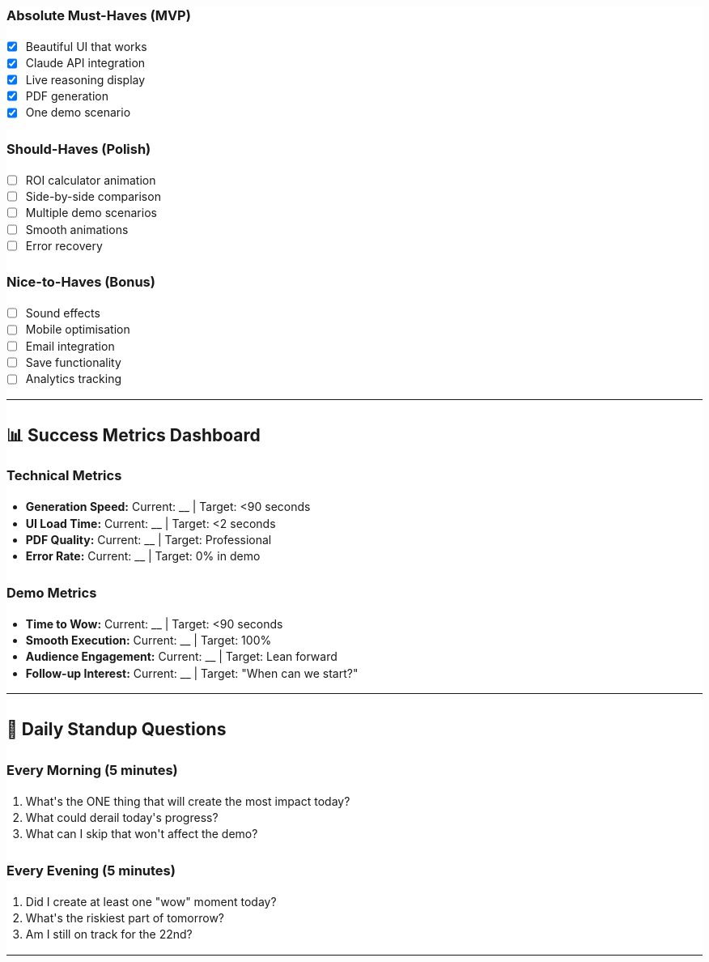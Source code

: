 ### Absolute Must-Haves (MVP)
- [x] Beautiful UI that works
- [x] Claude API integration
- [x] Live reasoning display
- [x] PDF generation
- [x] One demo scenario

### Should-Haves (Polish)
- [ ] ROI calculator animation
- [ ] Side-by-side comparison
- [ ] Multiple demo scenarios
- [ ] Smooth animations
- [ ] Error recovery

### Nice-to-Haves (Bonus)
- [ ] Sound effects
- [ ] Mobile optimisation
- [ ] Email integration
- [ ] Save functionality
- [ ] Analytics tracking

---

## 📊 Success Metrics Dashboard

### Technical Metrics
- **Generation Speed:** Current: __ | Target: <90 seconds
- **UI Load Time:** Current: __ | Target: <2 seconds  
- **PDF Quality:** Current: __ | Target: Professional
- **Error Rate:** Current: __ | Target: 0% in demo

### Demo Metrics
- **Time to Wow:** Current: __ | Target: <90 seconds
- **Smooth Execution:** Current: __ | Target: 100%
- **Audience Engagement:** Current: __ | Target: Lean forward
- **Follow-up Interest:** Current: __ | Target: "When can we start?"

---

## 🎯 Daily Standup Questions

### Every Morning (5 minutes)
1. What's the ONE thing that will create the most impact today?
2. What could derail today's progress?
3. What can I skip that won't affect the demo?

### Every Evening (5 minutes)
1. Did I create at least one "wow" moment today?
2. What's the riskiest part of tomorrow?
3. Am I still on track for the 22nd?

---